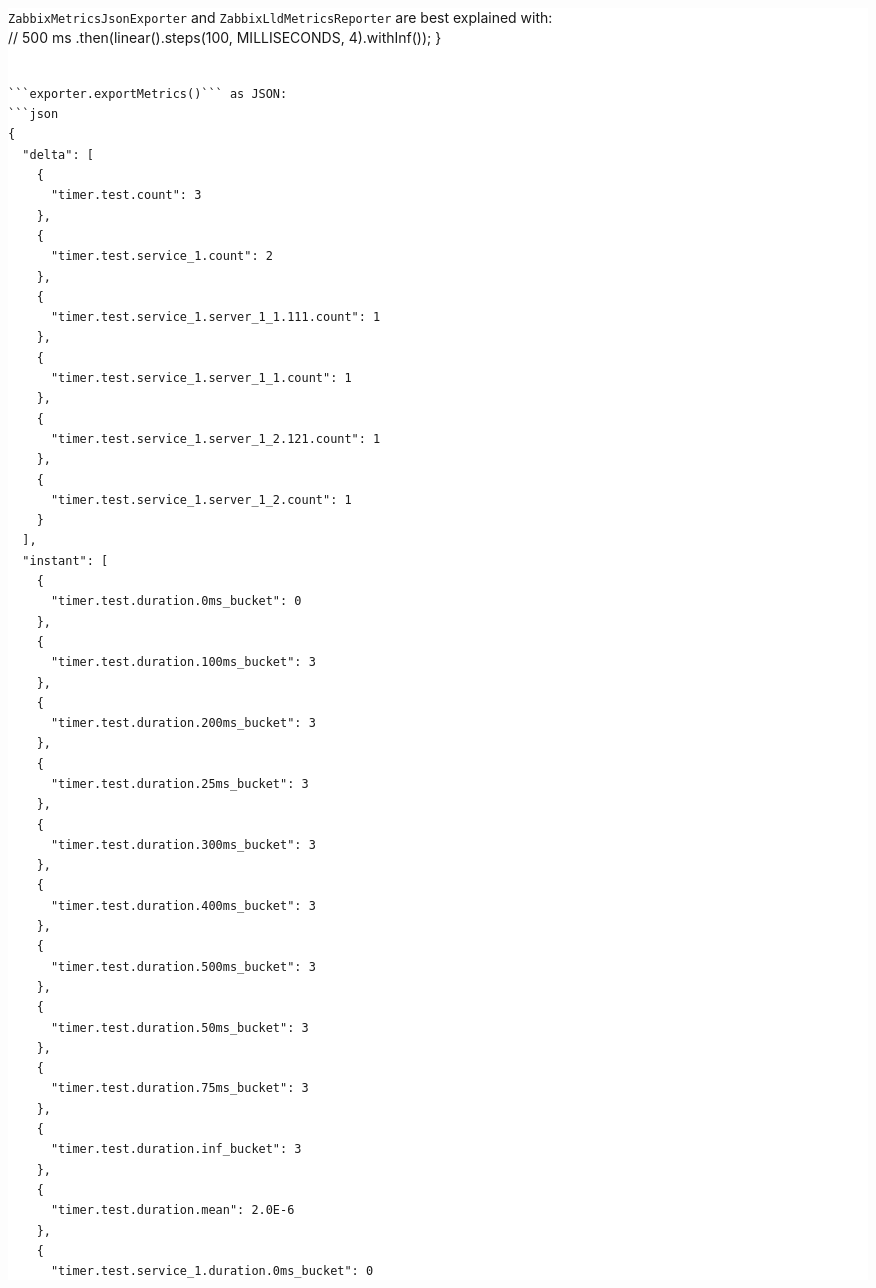 ```ZabbixMetricsJsonExporter``` and ```ZabbixLldMetricsReporter``` are best explained with:  
        // 500 ms
        .then(linear().steps(100, MILLISECONDS, 4).withInf());
}
```

```exporter.exportMetrics()``` as JSON:  
```json
{
  "delta": [
    {
      "timer.test.count": 3
    },
    {
      "timer.test.service_1.count": 2
    },
    {
      "timer.test.service_1.server_1_1.111.count": 1
    },
    {
      "timer.test.service_1.server_1_1.count": 1
    },
    {
      "timer.test.service_1.server_1_2.121.count": 1
    },
    {
      "timer.test.service_1.server_1_2.count": 1
    }
  ],
  "instant": [
    {
      "timer.test.duration.0ms_bucket": 0
    },
    {
      "timer.test.duration.100ms_bucket": 3
    },
    {
      "timer.test.duration.200ms_bucket": 3
    },
    {
      "timer.test.duration.25ms_bucket": 3
    },
    {
      "timer.test.duration.300ms_bucket": 3
    },
    {
      "timer.test.duration.400ms_bucket": 3
    },
    {
      "timer.test.duration.500ms_bucket": 3
    },
    {
      "timer.test.duration.50ms_bucket": 3
    },
    {
      "timer.test.duration.75ms_bucket": 3
    },
    {
      "timer.test.duration.inf_bucket": 3
    },
    {
      "timer.test.duration.mean": 2.0E-6
    },
    {
      "timer.test.service_1.duration.0ms_bucket": 0
```